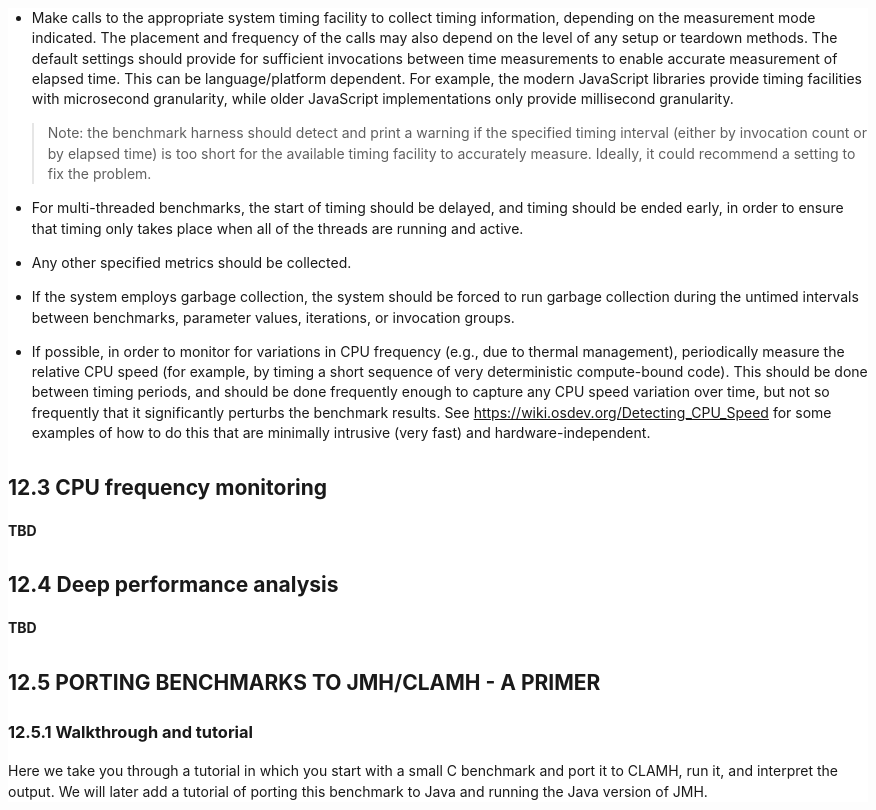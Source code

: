 -   Make calls to the appropriate system timing facility to collect timing
    information, depending on the measurement mode indicated. The placement and
    frequency of the calls may also depend on the level of any setup or teardown
    methods. The default settings should provide for sufficient invocations
    between time measurements to enable accurate measurement of elapsed time.
    This can be language/platform dependent. For example, the modern JavaScript
    libraries provide timing facilities with microsecond granularity, while
    older JavaScript implementations only provide millisecond granularity.

>   Note: the benchmark harness should detect and print a warning if the specified
>   timing interval (either by invocation count or by elapsed time) is too short
>   for the available timing facility to accurately measure. Ideally, it could
>   recommend a setting to fix the problem.

-   For multi-threaded benchmarks, the start of timing should be delayed, and
    timing should be ended early, in order to ensure that timing only takes
    place when all of the threads are running and active.

-   Any other specified metrics should be collected.

-   If the system employs garbage collection, the system should be forced to run
    garbage collection during the untimed intervals between benchmarks,
    parameter values, iterations, or invocation groups.

-   If possible, in order to monitor for variations in CPU frequency (e.g., due
    to thermal management), periodically measure the relative CPU speed (for
    example, by timing a short sequence of very deterministic compute-bound
    code). This should be done between timing periods, and should be done
    frequently enough to capture any CPU speed variation over time, but not so
    frequently that it significantly perturbs the benchmark results. See
    <https://wiki.osdev.org/Detecting_CPU_Speed> for some examples of how to do
    this that are minimally intrusive (very fast) and hardware-independent.

<a name="12.3-cpu-frequency-monitoring"></a>
## 12.3 CPU frequency monitoring

**TBD**

<a name="12.4-deep-performance-analysis"></a>
## 12.4 Deep performance analysis

**TBD**

<a name="12.5-porting-benchmarks-to-jmh/clamh---a-primer"></a>
## 12.5 PORTING BENCHMARKS TO JMH/CLAMH - A PRIMER

<a name="12.5.1-walkthrough-and-tutorial"></a>
### 12.5.1 Walkthrough and tutorial

Here we take you through a tutorial in which you start with a small C benchmark
and port it to CLAMH, run it, and interpret the output. We will later add a
tutorial of porting this benchmark to Java and running the Java version of JMH.
